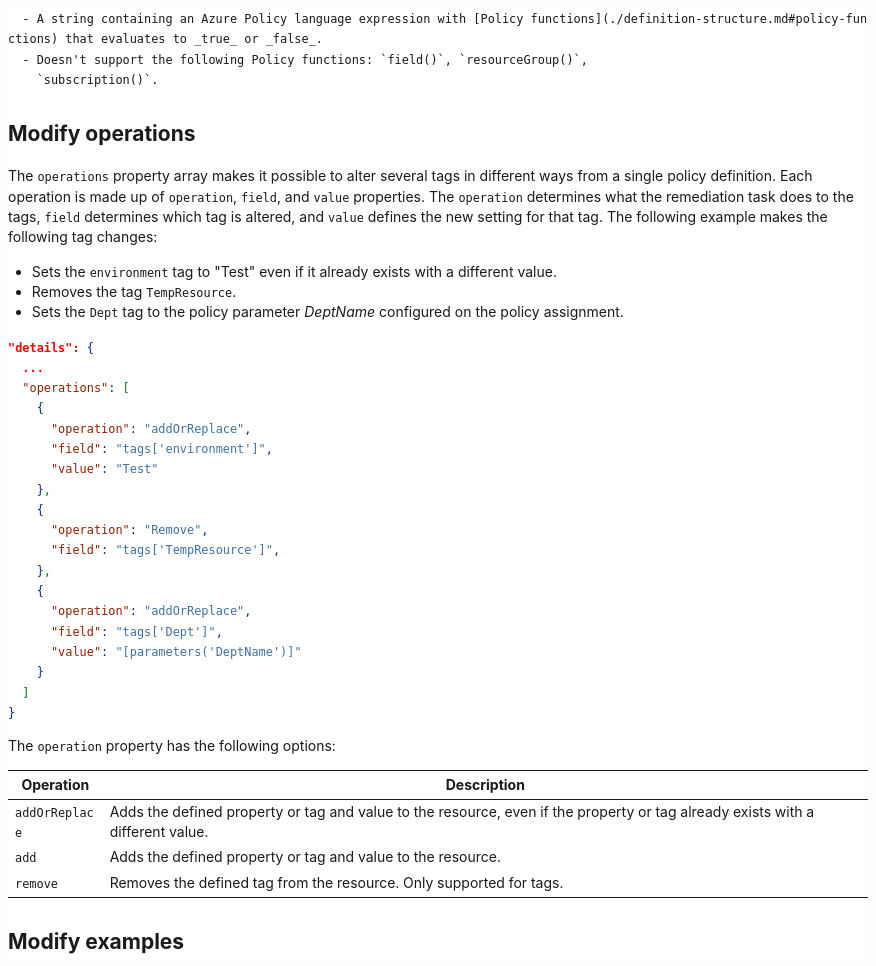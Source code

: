       - A string containing an Azure Policy language expression with [Policy functions](./definition-structure.md#policy-functions) that evaluates to _true_ or _false_.
      - Doesn't support the following Policy functions: `field()`, `resourceGroup()`,
        `subscription()`.

## Modify operations

The `operations` property array makes it possible to alter several tags in different ways from a single policy definition. Each operation is made up of `operation`, `field`, and `value` properties. The `operation` determines what the remediation task does to the tags, `field` determines which tag is altered, and `value` defines the new setting for that tag. The following example makes the following tag changes:

- Sets the `environment` tag to "Test" even if it already exists with a different value.
- Removes the tag `TempResource`.
- Sets the `Dept` tag to the policy parameter _DeptName_ configured on the policy assignment.

```json
"details": {
  ...
  "operations": [
    {
      "operation": "addOrReplace",
      "field": "tags['environment']",
      "value": "Test"
    },
    {
      "operation": "Remove",
      "field": "tags['TempResource']",
    },
    {
      "operation": "addOrReplace",
      "field": "tags['Dept']",
      "value": "[parameters('DeptName')]"
    }
  ]
}
```

The `operation` property has the following options:

|Operation |Description |
|-|-|
| `addOrReplace` | Adds the defined property or tag and value to the resource, even if the property or tag already exists with a different value. |
| `add` | Adds the defined property or tag and value to the resource. |
| `remove` | Removes the defined tag from the resource. Only supported for tags. |

## Modify examples
